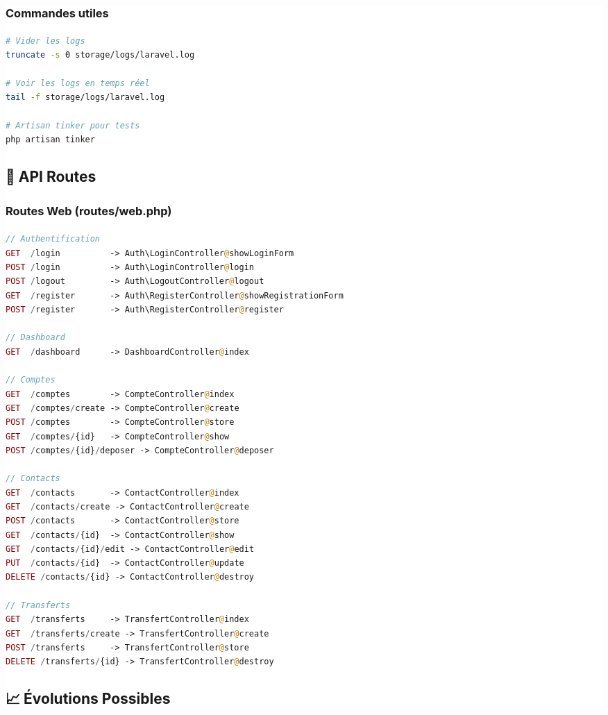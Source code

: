 ### Commandes utiles
```bash
# Vider les logs
truncate -s 0 storage/logs/laravel.log

# Voir les logs en temps réel
tail -f storage/logs/laravel.log

# Artisan tinker pour tests
php artisan tinker
```

## 🔄 API Routes

### Routes Web (routes/web.php)
```php
// Authentification
GET  /login          -> Auth\LoginController@showLoginForm
POST /login          -> Auth\LoginController@login
POST /logout         -> Auth\LogoutController@logout
GET  /register       -> Auth\RegisterController@showRegistrationForm
POST /register       -> Auth\RegisterController@register

// Dashboard
GET  /dashboard      -> DashboardController@index

// Comptes
GET  /comptes        -> CompteController@index
GET  /comptes/create -> CompteController@create
POST /comptes        -> CompteController@store
GET  /comptes/{id}   -> CompteController@show
POST /comptes/{id}/deposer -> CompteController@deposer

// Contacts
GET  /contacts       -> ContactController@index
GET  /contacts/create -> ContactController@create
POST /contacts       -> ContactController@store
GET  /contacts/{id}  -> ContactController@show
GET  /contacts/{id}/edit -> ContactController@edit
PUT  /contacts/{id}  -> ContactController@update
DELETE /contacts/{id} -> ContactController@destroy

// Transferts
GET  /transferts     -> TransfertController@index
GET  /transferts/create -> TransfertController@create
POST /transferts     -> TransfertController@store
DELETE /transferts/{id} -> TransfertController@destroy
```

## 📈 Évolutions Possibles
